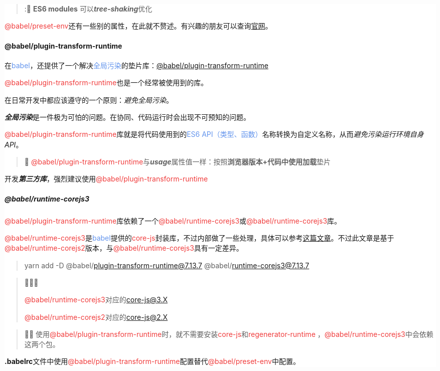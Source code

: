 > ::whale2: **ES6 modules** 可以***tree-shaking***优化



<font style="color:#f03d3d">@babel/preset-env</font>还有一些别的属性，在此就不赘述。有兴趣的朋友可以查询[官网](https://www.babeljs.cn/docs/babel-preset-env#targets)。



#### @babel/plugin-transform-runtime

在<font style="color:cornflowerblue">babel</font>，还提供了一个解决<font style="color:cornflowerblue">全局污染</font>的垫片库：[@babel/plugin-transform-runtime](https://www.npmjs.com/package/@babel/plugin-transform-runtime)

<font style="color:#f03d3d">@babel/plugin-transform-runtime</font>也是一个经常被使用到的库。



在日常开发中都应该遵守的一个原则：*避免全局污染*。

***全局污染***是一件极为可怕的问题。在协同、代码运行时会出现不可预知的问题。

<font style="color:#f03d3d">@babel/plugin-transform-runtime</font>库就是将代码使用到的<font style="color:cornflowerblue">ES6 API（类型、函数）</font>名称转换为自定义名称，从而*避免污染运行环境自身API*。

> :whale2: <font style="color:#f03d3d">@babel/plugin-transform-runtime</font>与***usage***属性值一样：按照**浏览器版本+代码中使用加载**垫片

开发***第三方库***，强烈建议使用<font style="color:#f03d3d">@babel/plugin-transform-runtime</font>



##### @babel/runtime-corejs3

<font style="color:#f03d3d">@babel/plugin-transform-runtime</font>库依赖了一个<font style="color:#f03d3d">@babel/runtime-corejs3</font>或<font style="color:#f03d3d">@babel/runtime-corejs3</font>库。



<font style="color:#f03d3d">@babel/runtime-corejs3</font>是<font style="color:cornflowerblue">babel</font>提供的<font style="color:#f03d3d">core-js</font>封装库，不过内部做了一些处理，具体可以参考[这篇文章](https://segmentfault.com/a/1190000020237790)。不过此文章是基于<font style="color:#f03d3d">@babel/runtime-corejs2</font>版本，与<font style="color:#f03d3d">@babel/runtime-corejs3</font>具有一定差异。

> yarn add -D @babel/plugin-transform-runtime@7.13.7  @babel/runtime-corejs3@7.13.7   

> :whale2::whale2::whale2: 
>
> <font style="color:#f03d3d">@babel/runtime-corejs3</font>对应的<font style="color:cornflowerblue">core-js@3.X</font>
>
> <font style="color:#f03d3d">@babel/runtime-corejs2</font>对应的<font style="color:cornflowerblue">core-js@2.X</font>

> :whale2::whale2:  使用<font style="color:#f03d3d">@babel/plugin-transform-runtime</font>时，就不需要安装<font style="color:#f03d3d">core-js</font>和<font style="color:#f03d3d">regenerator-runtime</font> ，<font style="color:#f03d3d">@babel/runtime-corejs3</font>中会依赖这两个包。



**.babelrc**文件中使用<font style="color:#f03d3d">@babel/plugin-transform-runtime</font>配置替代<font style="color:#f03d3d">@babel/preset-env</font>中配置。
